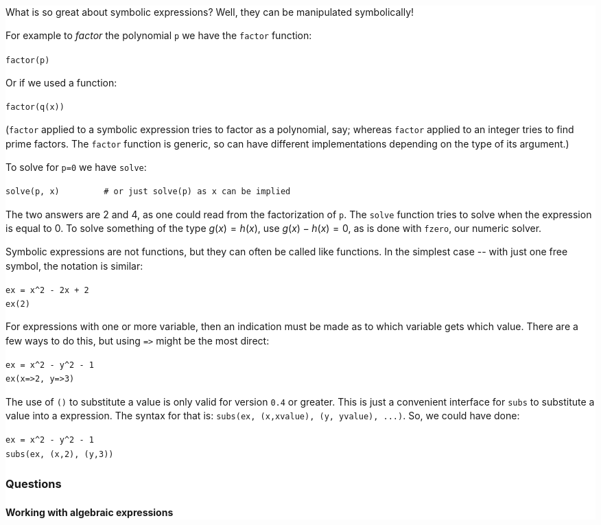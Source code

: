 What is so great about symbolic expressions? Well, they can be manipulated symbolically!



For example to _factor_ the polynomial `p` we have the `factor` function:

```
factor(p)
```

Or if we used a function:

```
factor(q(x))
```

(`factor` applied to a symbolic expression tries to factor as a polynomial, say; whereas `factor` applied to an integer tries to find prime factors. The `factor` function is generic, so can have different implementations depending on the type of its argument.)

To solve for `p=0` we have `solve`:

```
solve(p, x)			# or just solve(p) as x can be implied
```

The two answers are $2$ and $4$, as one could read from the
factorization of `p`. The `solve` function tries to solve when the
expression is equal to $0$. To solve something of the type $g(x) =
h(x)$, use $g(x) - h(x) = 0$, as is done with `fzero`, our numeric
solver.

Symbolic expressions are not functions, but they can often be called like functions. In the simplest case -- with just one free symbol, the notation is similar:

```
ex = x^2 - 2x + 2
ex(2)
```

For expressions with one or more variable, then an indication must be made as to which variable gets which value. There are a few ways to do this, but using `=>` might be the most direct:

```
ex = x^2 - y^2 - 1
ex(x=>2, y=>3)
```

The use of `()` to substitute a value is only valid for version `0.4` or greater. This is just a convenient interface for `subs` to substitute a value into a expression. The syntax for that is: `subs(ex, (x,xvalue), (y, yvalue), ...)`. So, we could have done:

```
ex = x^2 - y^2 - 1
subs(ex, (x,2), (y,3))
```


### Questions

#### Working with algebraic expressions
